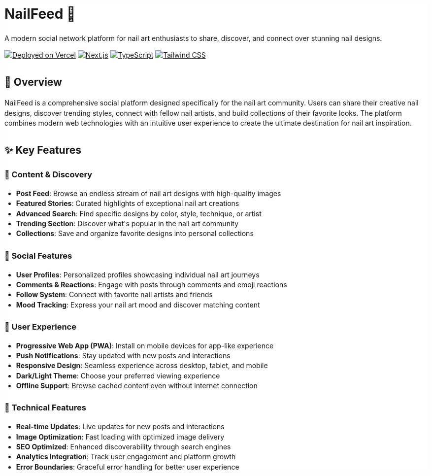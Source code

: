 # NailFeed 💅

A modern social network platform for nail art enthusiasts to share, discover, and connect over stunning nail designs.

[![Deployed on Vercel](https://img.shields.io/badge/Deployed%20on-Vercel-black?style=for-the-badge&logo=vercel)](https://vercel.com/geuryroustands-projects/v0-social)
[![Next.js](https://img.shields.io/badge/Next.js-15-black?style=for-the-badge&logo=next.js)](https://nextjs.org/)
[![TypeScript](https://img.shields.io/badge/TypeScript-5-blue?style=for-the-badge&logo=typescript)](https://www.typescriptlang.org/)
[![Tailwind CSS](https://img.shields.io/badge/Tailwind_CSS-3-38B2AC?style=for-the-badge&logo=tailwind-css)](https://tailwindcss.com/)

## 🌟 Overview

NailFeed is a comprehensive social platform designed specifically for the nail art community. Users can share their creative nail designs, discover trending styles, connect with fellow nail artists, and build collections of their favorite looks. The platform combines modern web technologies with an intuitive user experience to create the ultimate destination for nail art inspiration.

## ✨ Key Features

### 🎨 Content & Discovery
- **Post Feed**: Browse an endless stream of nail art designs with high-quality images
- **Featured Stories**: Curated highlights of exceptional nail art creations
- **Advanced Search**: Find specific designs by color, style, technique, or artist
- **Trending Section**: Discover what's popular in the nail art community
- **Collections**: Save and organize favorite designs into personal collections

### 👥 Social Features
- **User Profiles**: Personalized profiles showcasing individual nail art journeys
- **Comments & Reactions**: Engage with posts through comments and emoji reactions
- **Follow System**: Connect with favorite nail artists and friends
- **Mood Tracking**: Express your nail art mood and discover matching content

### 📱 User Experience
- **Progressive Web App (PWA)**: Install on mobile devices for app-like experience
- **Push Notifications**: Stay updated with new posts and interactions
- **Responsive Design**: Seamless experience across desktop, tablet, and mobile
- **Dark/Light Theme**: Choose your preferred viewing experience
- **Offline Support**: Browse cached content even without internet connection

### 🔧 Technical Features
- **Real-time Updates**: Live updates for new posts and interactions
- **Image Optimization**: Fast loading with optimized image delivery
- **SEO Optimized**: Enhanced discoverability through search engines
- **Analytics Integration**: Track user engagement and platform growth
- **Error Boundaries**: Graceful error handling for better user experience
